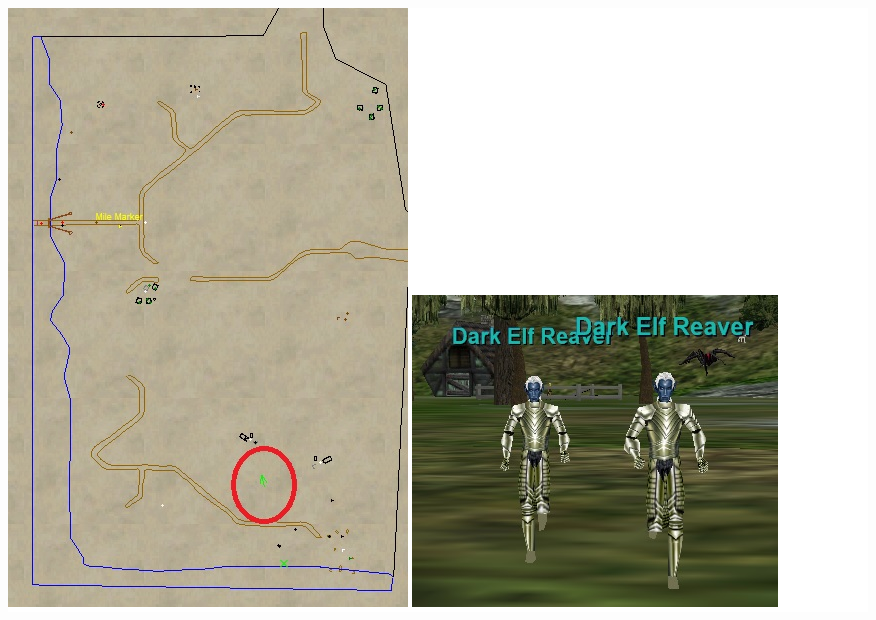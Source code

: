 ![Dark-Elf-Spawn-Map.jpg](/assets/images/epics/ranger/Dark-Elf-Spawn-Map.jpg)
![Dark-Elf-Reaver.jpg](/assets/images/epics/ranger/Dark-Elf-Reaver.jpg)